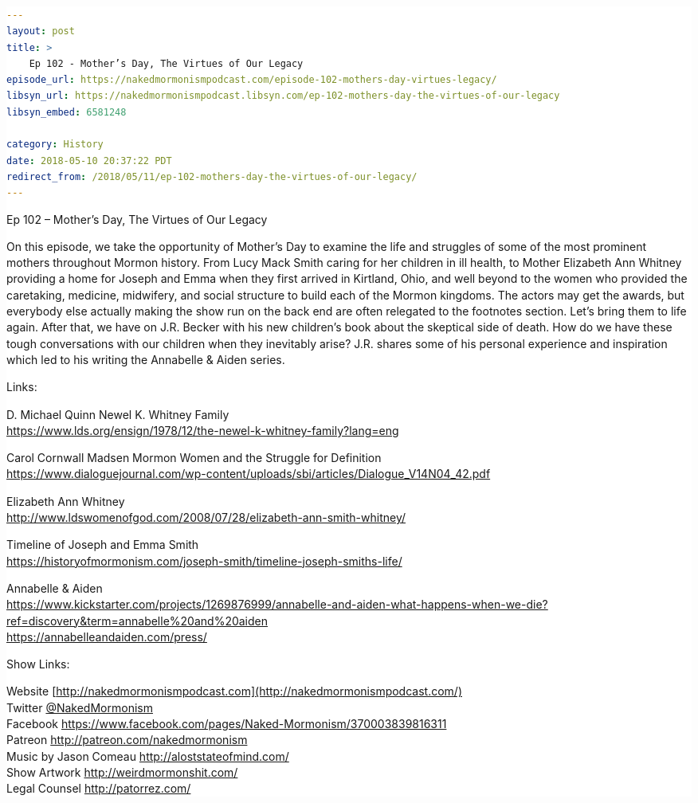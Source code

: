 ```yaml
---
layout: post
title: >
    Ep 102 - Mother’s Day, The Virtues of Our Legacy
episode_url: https://nakedmormonismpodcast.com/episode-102-mothers-day-virtues-legacy/
libsyn_url: https://nakedmormonismpodcast.libsyn.com/ep-102-mothers-day-the-virtues-of-our-legacy
libsyn_embed: 6581248

category: History
date: 2018-05-10 20:37:22 PDT
redirect_from: /2018/05/11/ep-102-mothers-day-the-virtues-of-our-legacy/
---
```


Ep 102 – Mother’s Day, The Virtues of Our Legacy

On this episode, we take the opportunity of Mother’s Day to examine the
life and struggles of some of the most prominent mothers throughout
Mormon history. From Lucy Mack Smith caring for her children in ill
health, to Mother Elizabeth Ann Whitney providing a home for Joseph and
Emma when they first arrived in Kirtland, Ohio, and well beyond to the
women who provided the caretaking, medicine, midwifery, and social
structure to build each of the Mormon kingdoms. The actors may get the
awards, but everybody else actually making the show run on the back end
are often relegated to the footnotes section. Let’s bring them to life
again. After that, we have on J.R. Becker with his new children’s book
about the skeptical side of death. How do we have these tough
conversations with our children when they inevitably arise? J.R. shares
some of his personal experience and inspiration which led to his writing
the Annabelle & Aiden series.

Links:

D. Michael Quinn Newel K. Whitney Family  
<https://www.lds.org/ensign/1978/12/the-newel-k-whitney-family?lang=eng>

Carol Cornwall Madsen Mormon Women and the Struggle for Definition  
<https://www.dialoguejournal.com/wp-content/uploads/sbi/articles/Dialogue_V14N04_42.pdf>

Elizabeth Ann Whitney  
<http://www.ldswomenofgod.com/2008/07/28/elizabeth-ann-smith-whitney/>

Timeline of Joseph and Emma Smith  
<https://historyofmormonism.com/joseph-smith/timeline-joseph-smiths-life/>

Annabelle & Aiden  
<https://www.kickstarter.com/projects/1269876999/annabelle-and-aiden-what-happens-when-we-die?ref=discovery&term=annabelle%20and%20aiden>  
<https://annabelleandaiden.com/press/>

Show Links:

Website [http://nakedmormonismpodcast.com](http://nakedmormonismpodcast.com/)  
Twitter [@NakedMormonism](https://twitter.com/NakedMormonism)  
Facebook <https://www.facebook.com/pages/Naked-Mormonism/370003839816311>  
Patreon <http://patreon.com/nakedmormonism>  
Music by Jason Comeau <http://aloststateofmind.com/>  
Show Artwork <http://weirdmormonshit.com/>  
Legal Counsel <http://patorrez.com/>
